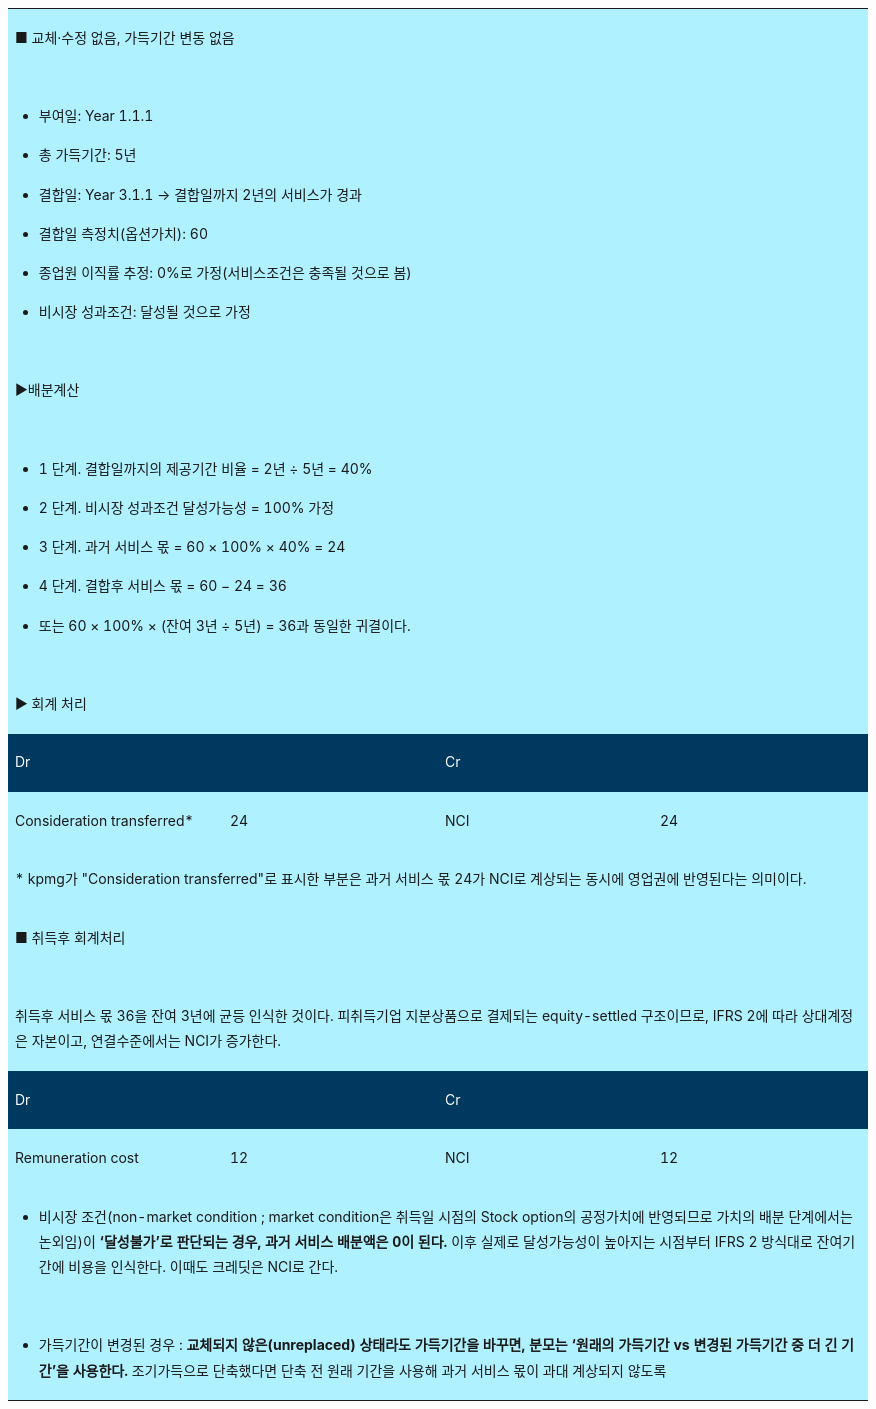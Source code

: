 <table style=""><tbody><tr><td colspan="4" rowspan="1" style="width: 100.0%; height: 32.25px;  background-color: #b0f1ff;"><div><p style="line-height:1.8;"><span style="">■ 교체·수정 없음, 가득기간 변동 없음</span></p><p style="line-height:1.8;"><span style="">​</span></p><ul><li><p style="line-height:1.8;"><span style="">부여일: Year 1.1.1</span></p></li><li><p style="line-height:1.8;"><span style="">총 가득기간: 5년</span></p></li><li><p style="line-height:1.8;"><span style="">결합일: Year 3.1.1 → 결합일까지 2년의 서비스가 경과</span></p></li><li><p style="line-height:1.8;"><span style="">결합일 측정치(옵션가치): 60</span></p></li><li><p style="line-height:1.8;"><span style="">종업원 이직률 추정: 0%로 가정(서비스조건은 충족될 것으로 봄)</span></p></li><li><p style="line-height:1.8;"><span style="">비시장 성과조건: 달성될 것으로 가정</span></p></li></ul><p style="line-height:1.8;"><span style="">​</span></p><p style="line-height:1.8;"><span style="">▶배분계산</span></p><p style="line-height:1.8;"><span style="">​</span></p><ul><li><p style="line-height:1.8;"><span style="">1 단계. 결합일까지의 제공기간 비율 = 2년 ÷ 5년 = 40%</span></p></li><li><p style="line-height:1.8;"><span style="">2 단계. 비시장 성과조건 달성가능성 = 100% 가정</span></p></li><li><p style="line-height:1.8;"><span style="">3 단계. 과거 서비스 몫 = 60 × 100% × 40% = 24</span></p></li><li><p style="line-height:1.8;"><span style="">4 단계. 결합후 서비스 몫 = 60 − 24 = 36</span></p></li><li><p style="line-height:1.8;"><span style="">또는 60 × 100% × (잔여 3년 ÷ 5년) = 36과 동일한 귀결이다.</span></p></li></ul><p style="line-height:1.8;"><span style="">​</span></p><p style="line-height:1.8;"><span style="">▶ 회계 처리</span></p></div></td></tr><tr><td colspan="1" rowspan="1" style="width: 25.0%; height: 16.13px;  background-color: #003960;"><div><p style="line-height:1.8;"><span style="color:#ffffff;">Dr</span></p></div></td><td colspan="1" rowspan="1" style="width: 25.0%; height: 16.13px;  background-color: #003960;"><div><p style="line-height:1.8;"><span style="color:#ffffff;">​</span></p></div></td><td colspan="1" rowspan="1" style="width: 25.0%; height: 16.13px;  background-color: #003960;"><div><p style="line-height:1.8;"><span style="color:#ffffff;">Cr</span></p></div></td><td colspan="1" rowspan="1" style="width: 25.0%; height: 16.13px;  background-color: #003960;"><div><p style="line-height:1.8;"><span style="color:#ffffff;">​</span></p></div></td></tr><tr><td colspan="1" rowspan="1" style="width: 25.0%; height: 16.12px;  background-color: #b0f1ff;"><div><p style="line-height:1.8;"><span style="">Consideration transferred*</span></p></div></td><td colspan="1" rowspan="1" style="width: 25.0%; height: 16.12px;  background-color: #b0f1ff;"><div><p style="line-height:1.8;"><span style="">24</span></p></div></td><td colspan="1" rowspan="1" style="width: 25.0%; height: 16.12px;  background-color: #b0f1ff;"><div><p style="line-height:1.8;"><span style="">NCI</span></p></div></td><td colspan="1" rowspan="1" style="width: 25.0%; height: 16.12px;  background-color: #b0f1ff;"><div><p style="line-height:1.8;"><span style="">24</span></p></div></td></tr><tr><td colspan="4" rowspan="1" style="width: 100.0%; height: 8.06px;  background-color: #b0f1ff;"><div><p style="line-height:1.8;"><span style="">* kpmg가 "Consideration transferred"로 표시한 부분은 과거 서비스 몫 24가 NCI로 계상되는 동시에 영업권에 반영된다는 의미이다.</span></p></div></td></tr><tr><td colspan="4" rowspan="1" style="width: 100.0%; height: 8.069999999999999px;  background-color: #b0f1ff;"><div><p style="line-height:1.8;"><span style="">■ 취득후 회계처리</span></p></div><div><p style="line-height:1.8;"><span style="">​</span></p></div><div><p style="line-height:1.8;"><span style="">취득후 서비스 몫 36을 잔여 3년에 균등 인식한 것이다. 피취득기업 지분상품으로 결제되는 equity-settled 구조이므로, IFRS 2에 따라 상대계정은 자본이고, 연결수준에서는 NCI가 증가한다.</span></p></div></td></tr><tr><td colspan="1" rowspan="1" style="width: 25.0%; height: 16.12px;  background-color: #003960;"><div><p style="line-height:1.8;"><span style="color:#ffffff;">Dr</span></p></div></td><td colspan="1" rowspan="1" style="width: 25.0%; height: 16.12px;  background-color: #003960;"><div><p style="line-height:1.8;"><span style="color:#ffffff;">​</span></p></div></td><td colspan="1" rowspan="1" style="width: 25.0%; height: 16.12px;  background-color: #003960;"><div><p style="line-height:1.8;"><span style="color:#ffffff;">Cr</span></p></div></td><td colspan="1" rowspan="1" style="width: 25.0%; height: 16.12px;  background-color: #003960;"><div><p style="line-height:1.8;"><span style="color:#ffffff;">​</span></p></div></td></tr><tr><td colspan="1" rowspan="1" style="width: 25.0%; height: 16.13px;  background-color: #b0f1ff;"><div><p style="line-height:1.8;"><span style="">Remuneration cost</span></p></div></td><td colspan="1" rowspan="1" style="width: 25.0%; height: 16.13px;  background-color: #b0f1ff;"><div><p style="line-height:1.8;"><span style="">12</span></p></div></td><td colspan="1" rowspan="1" style="width: 25.0%; height: 16.13px;  background-color: #b0f1ff;"><div><p style="line-height:1.8;"><span style="">NCI</span></p></div></td><td colspan="1" rowspan="1" style="width: 25.0%; height: 16.13px;  background-color: #b0f1ff;"><div><p style="line-height:1.8;"><span style="">12</span></p></div></td></tr><tr><td colspan="4" rowspan="1" style="width: 100.0%; height: 23.12px;  background-color: #b0f1ff;"><div><ul><li><p style="line-height:1.8;"><span style="">비시장 조건(non-market condition ; market condition은 취득일 시점의 Stock option의 공정가치에 반영되므로 가치의 배분 단계에서는 논외임)이 </span><span style=""><b>‘달성불가’로 판단되는 경우, 과거 서비스 배분액은 0이 된다.</b></span><span style=""> 이후 실제로 달성가능성이 높아지는 시점부터 IFRS 2 방식대로 잔여기간에 비용을 인식한다. 이때도 크레딧은 NCI로 간다.</span></p></li></ul><p style="line-height:1.8;"><span style="">​</span></p><ul><li><p style="line-height:1.8;"><span style="">가득기간이 변경된 경우 : </span><span style=""><b>교체되지 않은(unreplaced) 상태라도 가득기간을 바꾸면, 분모는 ‘원래의 가득기간 vs 변경된 가득기간 중 더 긴 기간’을 사용한다.</b></span><span style=""> 조기가득으로 단축했다면 단축 전 원래 기간을 사용해 과거 서비스 몫이 과대 계상되지 않도록